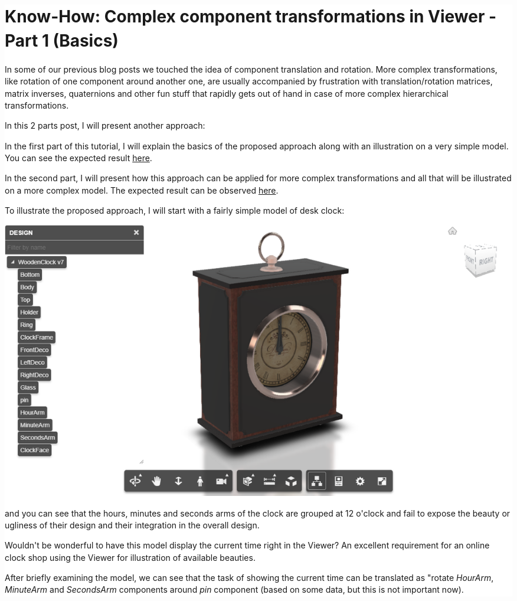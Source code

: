 # Know-How: Complex component transformations in Viewer - Part 1 (Basics)

In some of our previous blog posts we touched the idea of component translation and rotation. More complex transformations, like rotation of one component around another one, are usually accompanied by frustration with translation/rotation matrices, matrix inverses, quaternions and other fun stuff that rapidly gets out of hand in case of more complex hierarchical transformations. 

In this 2 parts post, I will present another approach:

In the first part of this tutorial, I will explain the basics of the proposed approach along with an illustration on a very simple model. You can see the expected result [here](http://sample-collection.s3-website-us-east-1.amazonaws.com/WoodenWatch.html).

In the second part, I will present how this approach can be applied for more complex transformations and all that will be illustrated on a more complex model. The expected result can be observed [here](http://sample-collection.s3-website-us-east-1.amazonaws.com/GiroWatch.html).



To illustrate the proposed approach, I will start with a fairly simple model of desk clock:

![](./doc/img/01_main.png)

and you can see that the hours, minutes and seconds arms of the clock are grouped at 12 o'clock and fail to expose the beauty or ugliness of their design and their integration in the overall design.

Wouldn't be wonderful to have this model display the current time right in the Viewer? An excellent requirement for an online clock shop using the Viewer for illustration of available beauties.

After briefly examining the model, we can see that the task of showing the current time can be translated as "rotate *HourArm*, *MinuteArm* and *SecondsArm* components around *pin* component (based on some data, but this is not important now).

